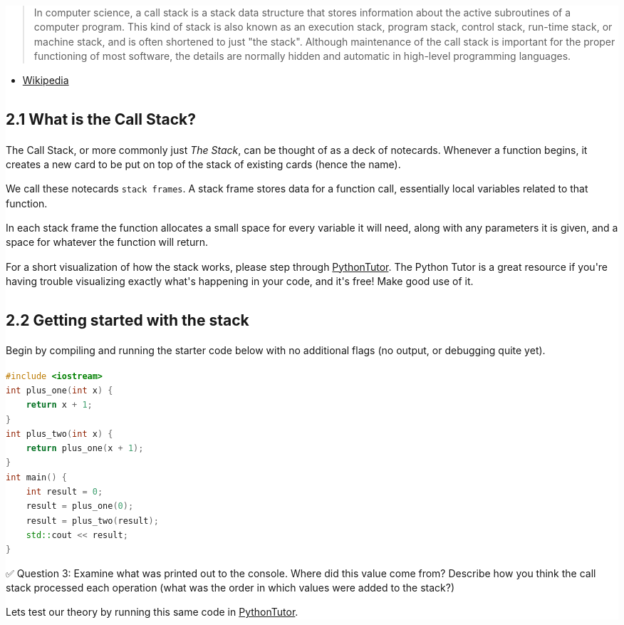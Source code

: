 > In computer science, a call stack is a stack data structure that stores information about the active subroutines of a computer program.
This kind of stack is also known as an execution stack, program stack, control stack, run-time stack, or machine stack, and is often shortened to just "the stack".
Although maintenance of the call stack is important for the proper functioning of most software, the details are normally hidden and automatic in high-level programming languages.
- [Wikipedia](https://en.wikipedia.org/wiki/Call_stack)

## 2.1 What is the Call Stack?

The Call Stack, or more commonly just *The Stack*, can be thought of as a deck of notecards.
Whenever a function begins, it creates a new card to be put on top of the stack of existing cards (hence the name).

We call these notecards `stack frames`. A stack frame stores data for a function call, essentially
local variables related to that function.

In each stack frame the function allocates a small space for every variable it will need, along with any parameters it is given, and a space for whatever the function will return.



For a short visualization of how the stack works, please step through [PythonTutor](https://goo.gl/zekNw3).
The Python Tutor is a great resource if you're having trouble visualizing exactly what's happening in your code, and it's free!
Make good use of it.

## 2.2 Getting started with the stack

Begin by compiling and running the starter code below with no additional flags (no output, or debugging quite yet).

```c++
#include <iostream>
int plus_one(int x) {
    return x + 1;
}
int plus_two(int x) {
    return plus_one(x + 1);
}
int main() {
    int result = 0;
    result = plus_one(0);
    result = plus_two(result);
    std::cout << result;
}
```


:white_check_mark: Question 3: Examine what was printed out to the console. Where did this value come from? Describe how you think the call stack processed each operation (what was the order in which values were added to the stack?)<br>


Lets test our theory by running this same code in [PythonTutor](https://goo.gl/zekNw3). 
